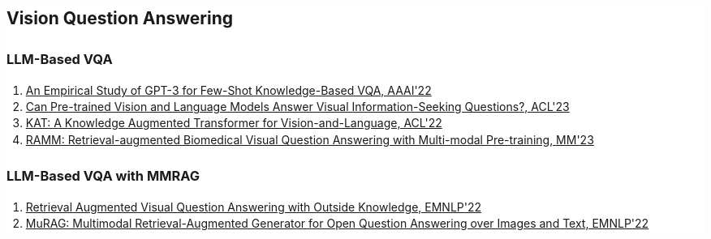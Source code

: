 

## Vision Question Answering

### LLM-Based VQA

1. [An Empirical Study of GPT-3 for Few-Shot Knowledge-Based VQA, AAAI'22](https://cdn.aaai.org/ojs/20215/20215-13-24228-1-2-20220628.pdf)
2. [Can Pre-trained Vision and Language Models Answer Visual Information-Seeking Questions?, ACL'23](https://aclanthology.org/2023.emnlp-main.925/)
3. [KAT: A Knowledge Augmented Transformer for Vision-and-Language, ACL'22](https://aclanthology.org/2022.naacl-main.70/)
4. [RAMM: Retrieval-augmented Biomedical Visual Question Answering with Multi-modal Pre-training, MM'23](https://dl.acm.org/doi/10.1145/3581783.3611830)

### LLM-Based VQA with MMRAG

1. [Retrieval Augmented Visual Question Answering with Outside Knowledge, EMNLP'22](https://aclanthology.org/2022.emnlp-main.772/)
2. [MuRAG: Multimodal Retrieval-Augmented Generator for Open Question Answering over Images and Text, EMNLP'22](https://aclanthology.org/2022.emnlp-main.375/)

